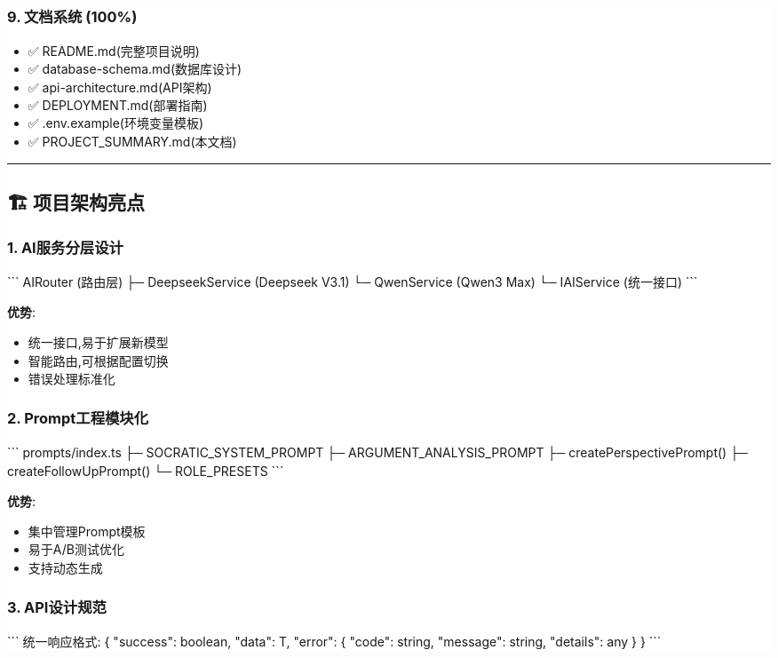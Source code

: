 
### 9. 文档系统 (100%)

- ✅ README.md(完整项目说明)
- ✅ database-schema.md(数据库设计)
- ✅ api-architecture.md(API架构)
- ✅ DEPLOYMENT.md(部署指南)
- ✅ .env.example(环境变量模板)
- ✅ PROJECT_SUMMARY.md(本文档)

---

## 🏗️ 项目架构亮点

### 1. AI服务分层设计
\`\`\`
AIRouter (路由层)
  ├─ DeepseekService (Deepseek V3.1)
  └─ QwenService (Qwen3 Max)
     └─ IAIService (统一接口)
\`\`\`

**优势**:
- 统一接口,易于扩展新模型
- 智能路由,可根据配置切换
- 错误处理标准化

### 2. Prompt工程模块化
\`\`\`
prompts/index.ts
  ├─ SOCRATIC_SYSTEM_PROMPT
  ├─ ARGUMENT_ANALYSIS_PROMPT
  ├─ createPerspectivePrompt()
  ├─ createFollowUpPrompt()
  └─ ROLE_PRESETS
\`\`\`

**优势**:
- 集中管理Prompt模板
- 易于A/B测试优化
- 支持动态生成

### 3. API设计规范
\`\`\`
统一响应格式:
{
  "success": boolean,
  "data": T,
  "error": {
    "code": string,
    "message": string,
    "details": any
  }
}
\`\`\`
